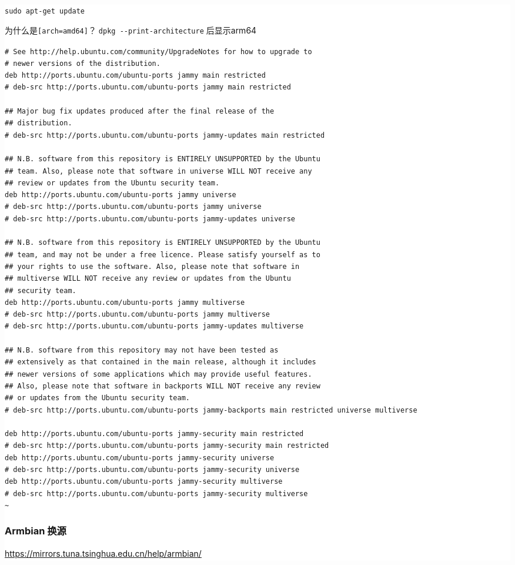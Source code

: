 ```shell
sudo apt-get update
```

为什么是`[arch=amd64]`？
`dpkg --print-architecture`
后显示arm64
```
# See http://help.ubuntu.com/community/UpgradeNotes for how to upgrade to
# newer versions of the distribution.
deb http://ports.ubuntu.com/ubuntu-ports jammy main restricted
# deb-src http://ports.ubuntu.com/ubuntu-ports jammy main restricted

## Major bug fix updates produced after the final release of the
## distribution.
# deb-src http://ports.ubuntu.com/ubuntu-ports jammy-updates main restricted

## N.B. software from this repository is ENTIRELY UNSUPPORTED by the Ubuntu
## team. Also, please note that software in universe WILL NOT receive any
## review or updates from the Ubuntu security team.
deb http://ports.ubuntu.com/ubuntu-ports jammy universe
# deb-src http://ports.ubuntu.com/ubuntu-ports jammy universe
# deb-src http://ports.ubuntu.com/ubuntu-ports jammy-updates universe

## N.B. software from this repository is ENTIRELY UNSUPPORTED by the Ubuntu
## team, and may not be under a free licence. Please satisfy yourself as to
## your rights to use the software. Also, please note that software in
## multiverse WILL NOT receive any review or updates from the Ubuntu
## security team.
deb http://ports.ubuntu.com/ubuntu-ports jammy multiverse
# deb-src http://ports.ubuntu.com/ubuntu-ports jammy multiverse
# deb-src http://ports.ubuntu.com/ubuntu-ports jammy-updates multiverse

## N.B. software from this repository may not have been tested as
## extensively as that contained in the main release, although it includes
## newer versions of some applications which may provide useful features.
## Also, please note that software in backports WILL NOT receive any review
## or updates from the Ubuntu security team.
# deb-src http://ports.ubuntu.com/ubuntu-ports jammy-backports main restricted universe multiverse

deb http://ports.ubuntu.com/ubuntu-ports jammy-security main restricted
# deb-src http://ports.ubuntu.com/ubuntu-ports jammy-security main restricted
deb http://ports.ubuntu.com/ubuntu-ports jammy-security universe
# deb-src http://ports.ubuntu.com/ubuntu-ports jammy-security universe
deb http://ports.ubuntu.com/ubuntu-ports jammy-security multiverse
# deb-src http://ports.ubuntu.com/ubuntu-ports jammy-security multiverse
~
```

### Armbian 换源

https://mirrors.tuna.tsinghua.edu.cn/help/armbian/
